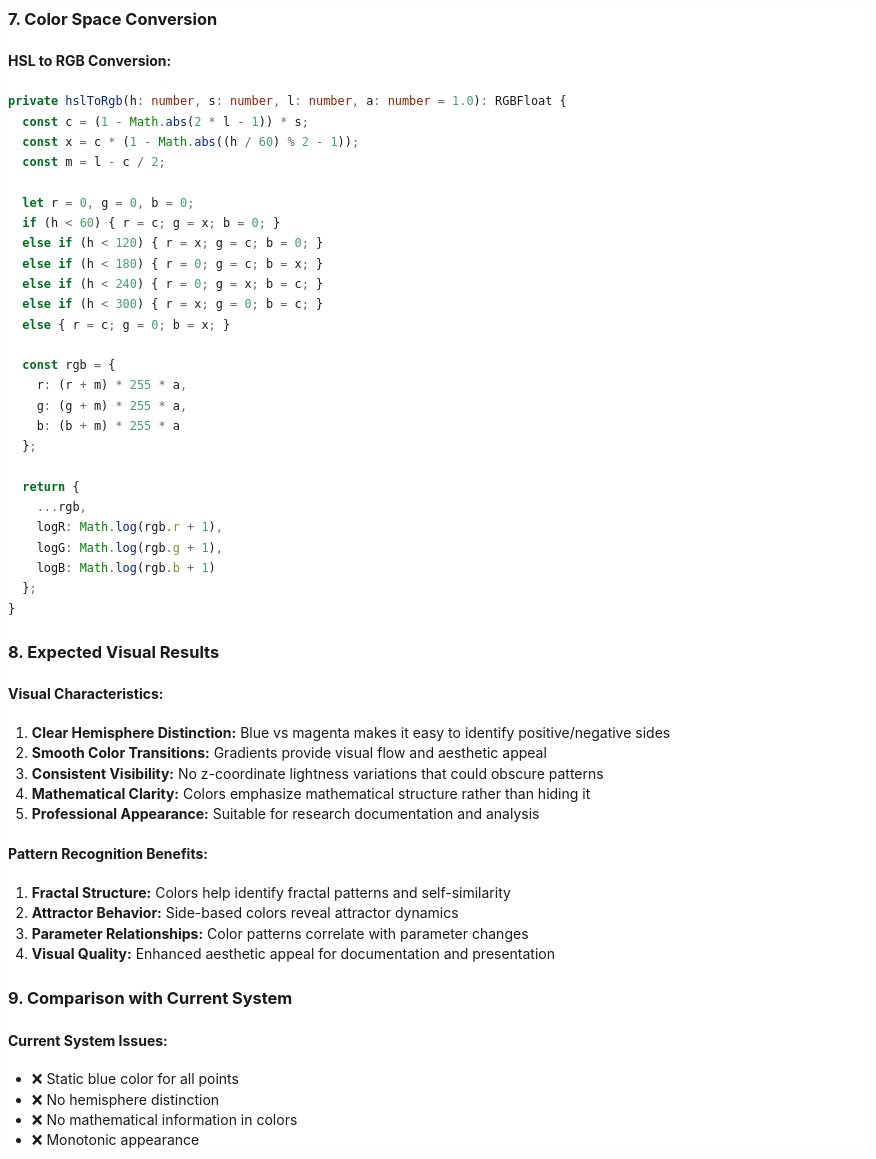 ### 7. Color Space Conversion

#### HSL to RGB Conversion:
```typescript
private hslToRgb(h: number, s: number, l: number, a: number = 1.0): RGBFloat {
  const c = (1 - Math.abs(2 * l - 1)) * s;
  const x = c * (1 - Math.abs((h / 60) % 2 - 1));
  const m = l - c / 2;
  
  let r = 0, g = 0, b = 0;
  if (h < 60) { r = c; g = x; b = 0; }
  else if (h < 120) { r = x; g = c; b = 0; }
  else if (h < 180) { r = 0; g = c; b = x; }
  else if (h < 240) { r = 0; g = x; b = c; }
  else if (h < 300) { r = x; g = 0; b = c; }
  else { r = c; g = 0; b = x; }
  
  const rgb = { 
    r: (r + m) * 255 * a, 
    g: (g + m) * 255 * a, 
    b: (b + m) * 255 * a 
  };
  
  return {
    ...rgb,
    logR: Math.log(rgb.r + 1),
    logG: Math.log(rgb.g + 1),
    logB: Math.log(rgb.b + 1)
  };
}
```

### 8. Expected Visual Results

#### Visual Characteristics:
1. **Clear Hemisphere Distinction:** Blue vs magenta makes it easy to identify positive/negative sides
2. **Smooth Color Transitions:** Gradients provide visual flow and aesthetic appeal
3. **Consistent Visibility:** No z-coordinate lightness variations that could obscure patterns
4. **Mathematical Clarity:** Colors emphasize mathematical structure rather than hiding it
5. **Professional Appearance:** Suitable for research documentation and analysis

#### Pattern Recognition Benefits:
1. **Fractal Structure:** Colors help identify fractal patterns and self-similarity
2. **Attractor Behavior:** Side-based colors reveal attractor dynamics
3. **Parameter Relationships:** Color patterns correlate with parameter changes
4. **Visual Quality:** Enhanced aesthetic appeal for documentation and presentation

### 9. Comparison with Current System

#### Current System Issues:
- ❌ Static blue color for all points
- ❌ No hemisphere distinction
- ❌ No mathematical information in colors
- ❌ Monotonic appearance
